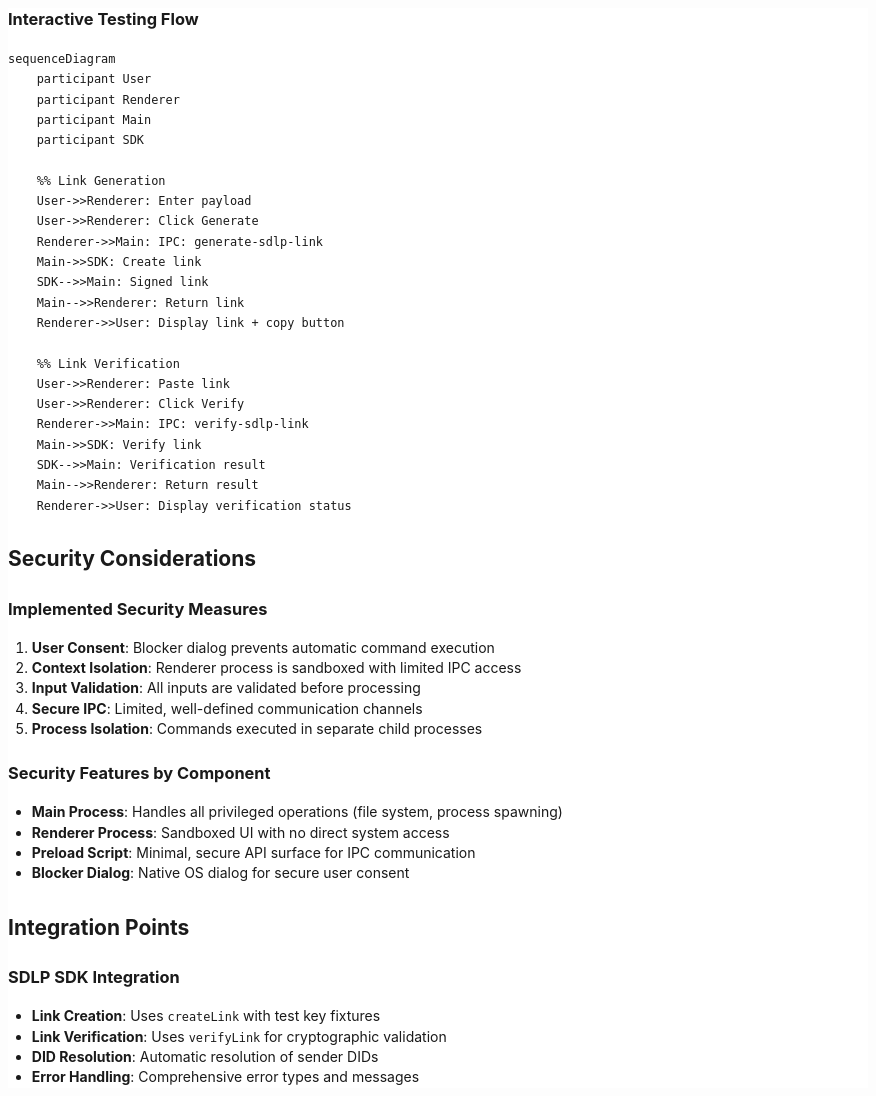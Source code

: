 ### Interactive Testing Flow

```mermaid
sequenceDiagram
    participant User
    participant Renderer
    participant Main
    participant SDK
    
    %% Link Generation
    User->>Renderer: Enter payload
    User->>Renderer: Click Generate
    Renderer->>Main: IPC: generate-sdlp-link
    Main->>SDK: Create link
    SDK-->>Main: Signed link
    Main-->>Renderer: Return link
    Renderer->>User: Display link + copy button
    
    %% Link Verification
    User->>Renderer: Paste link
    User->>Renderer: Click Verify
    Renderer->>Main: IPC: verify-sdlp-link
    Main->>SDK: Verify link
    SDK-->>Main: Verification result
    Main-->>Renderer: Return result
    Renderer->>User: Display verification status
```

## Security Considerations

### Implemented Security Measures
1. **User Consent**: Blocker dialog prevents automatic command execution
2. **Context Isolation**: Renderer process is sandboxed with limited IPC access
3. **Input Validation**: All inputs are validated before processing
4. **Secure IPC**: Limited, well-defined communication channels
5. **Process Isolation**: Commands executed in separate child processes

### Security Features by Component
- **Main Process**: Handles all privileged operations (file system, process spawning)
- **Renderer Process**: Sandboxed UI with no direct system access
- **Preload Script**: Minimal, secure API surface for IPC communication
- **Blocker Dialog**: Native OS dialog for secure user consent

## Integration Points

### SDLP SDK Integration
- **Link Creation**: Uses `createLink` with test key fixtures
- **Link Verification**: Uses `verifyLink` for cryptographic validation
- **DID Resolution**: Automatic resolution of sender DIDs
- **Error Handling**: Comprehensive error types and messages
